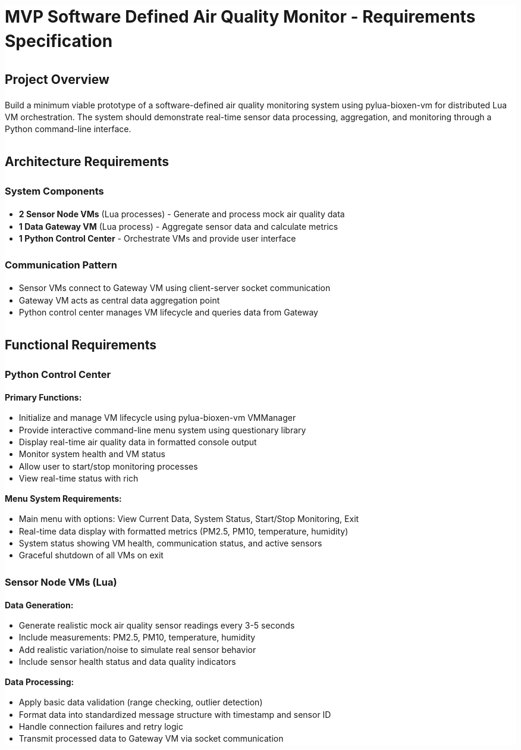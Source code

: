 # MVP Software Defined Air Quality Monitor - Requirements Specification

## Project Overview

Build a minimum viable prototype of a software-defined air quality monitoring system using pylua-bioxen-vm for distributed Lua VM orchestration. The system should demonstrate real-time sensor data processing, aggregation, and monitoring through a Python command-line interface.

## Architecture Requirements

### System Components
- **2 Sensor Node VMs** (Lua processes) - Generate and process mock air quality data
- **1 Data Gateway VM** (Lua process) - Aggregate sensor data and calculate metrics
- **1 Python Control Center** - Orchestrate VMs and provide user interface

### Communication Pattern
- Sensor VMs connect to Gateway VM using client-server socket communication
- Gateway VM acts as central data aggregation point
- Python control center manages VM lifecycle and queries data from Gateway

## Functional Requirements

### Python Control Center
**Primary Functions:**
- Initialize and manage VM lifecycle using pylua-bioxen-vm VMManager
- Provide interactive command-line menu system using questionary library
- Display real-time air quality data in formatted console output
- Monitor system health and VM status
- Allow user to start/stop monitoring processes
- View real-time status with rich

**Menu System Requirements:**
- Main menu with options: View Current Data, System Status, Start/Stop Monitoring, Exit
- Real-time data display with formatted metrics (PM2.5, PM10, temperature, humidity)
- System status showing VM health, communication status, and active sensors
- Graceful shutdown of all VMs on exit

### Sensor Node VMs (Lua)
**Data Generation:**
- Generate realistic mock air quality sensor readings every 3-5 seconds
- Include measurements: PM2.5, PM10, temperature, humidity
- Add realistic variation/noise to simulate real sensor behavior
- Include sensor health status and data quality indicators

**Data Processing:**
- Apply basic data validation (range checking, outlier detection)
- Format data into standardized message structure with timestamp and sensor ID
- Handle connection failures and retry logic
- Transmit processed data to Gateway VM via socket communication
